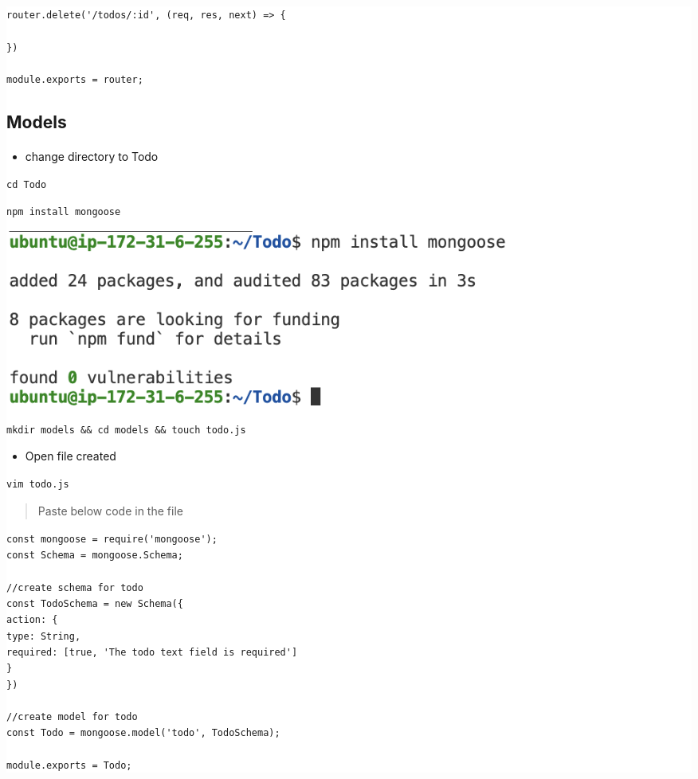 ```
router.delete('/todos/:id', (req, res, next) => {

})

module.exports = router;
```



## **Models** ##
- change directory to Todo

`cd Todo`

`npm install mongoose`

![Mongoose install](./Images/Mongoose%20install.png)

`mkdir models && cd models && touch todo.js`

- Open file created 

`vim todo.js`

> Paste below code in the file

```
const mongoose = require('mongoose');
const Schema = mongoose.Schema;

//create schema for todo
const TodoSchema = new Schema({
action: {
type: String,
required: [true, 'The todo text field is required']
}
})

//create model for todo
const Todo = mongoose.model('todo', TodoSchema);

module.exports = Todo;
```

